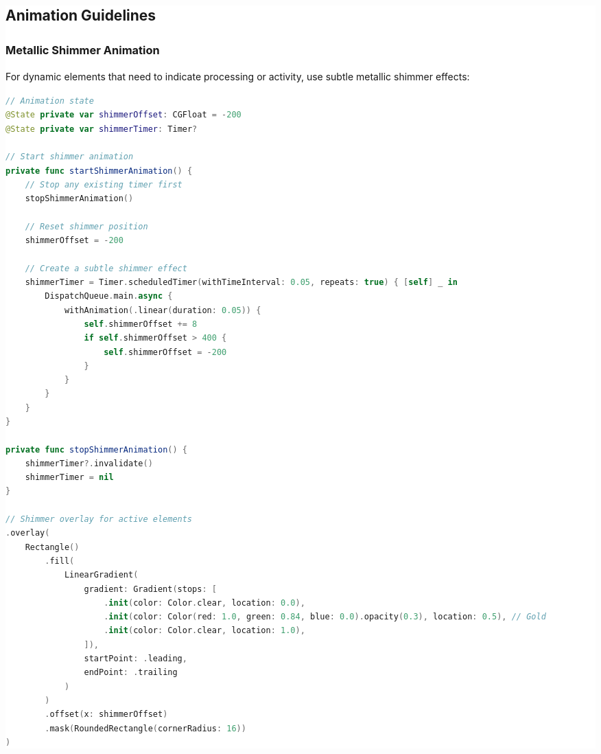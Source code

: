 ## Animation Guidelines

### Metallic Shimmer Animation

For dynamic elements that need to indicate processing or activity, use subtle metallic shimmer effects:

```swift
// Animation state
@State private var shimmerOffset: CGFloat = -200
@State private var shimmerTimer: Timer?

// Start shimmer animation
private func startShimmerAnimation() {
    // Stop any existing timer first
    stopShimmerAnimation()

    // Reset shimmer position
    shimmerOffset = -200

    // Create a subtle shimmer effect
    shimmerTimer = Timer.scheduledTimer(withTimeInterval: 0.05, repeats: true) { [self] _ in
        DispatchQueue.main.async {
            withAnimation(.linear(duration: 0.05)) {
                self.shimmerOffset += 8
                if self.shimmerOffset > 400 {
                    self.shimmerOffset = -200
                }
            }
        }
    }
}

private func stopShimmerAnimation() {
    shimmerTimer?.invalidate()
    shimmerTimer = nil
}

// Shimmer overlay for active elements
.overlay(
    Rectangle()
        .fill(
            LinearGradient(
                gradient: Gradient(stops: [
                    .init(color: Color.clear, location: 0.0),
                    .init(color: Color(red: 1.0, green: 0.84, blue: 0.0).opacity(0.3), location: 0.5), // Gold
                    .init(color: Color.clear, location: 1.0),
                ]),
                startPoint: .leading,
                endPoint: .trailing
            )
        )
        .offset(x: shimmerOffset)
        .mask(RoundedRectangle(cornerRadius: 16))
)
```
